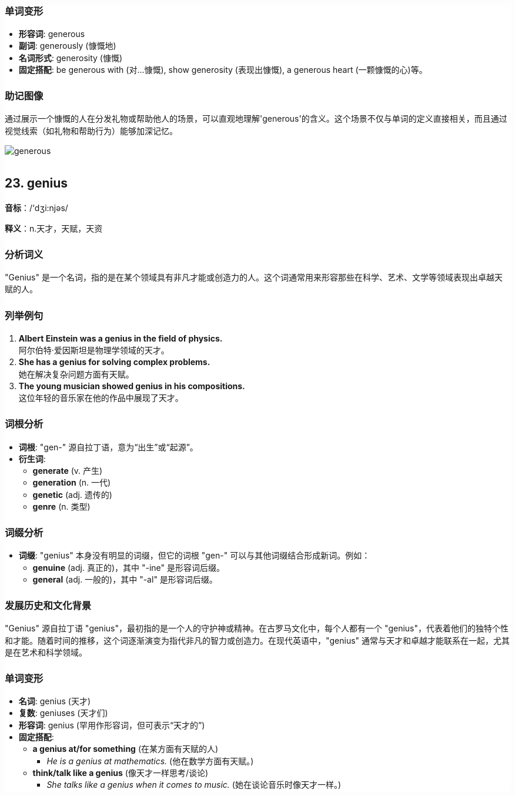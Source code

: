 ### 单词变形
- **形容词**: generous  
- **副词**: generously (慷慨地)  
- **名词形式**: generosity (慷慨)  
- **固定搭配**: be generous with (对...慷慨), show generosity (表现出慷慨), a generous heart (一颗慷慨的心)等。

### 助记图像

通过展示一个慷慨的人在分发礼物或帮助他人的场景，可以直观地理解'generous'的含义。这个场景不仅与单词的定义直接相关，而且通过视觉线索（如礼物和帮助行为）能够加深记忆。

![generous](/imgs/cet4/g/generous.jpg)

## 23. genius

**音标**：/‘dʒi:njəs/

**释义**：n.天才，天赋，天资

### 分析词义
"Genius" 是一个名词，指的是在某个领域具有非凡才能或创造力的人。这个词通常用来形容那些在科学、艺术、文学等领域表现出卓越天赋的人。

### 列举例句
1. **Albert Einstein was a genius in the field of physics.**  
   阿尔伯特·爱因斯坦是物理学领域的天才。
2. **She has a genius for solving complex problems.**  
   她在解决复杂问题方面有天赋。
3. **The young musician showed genius in his compositions.**  
   这位年轻的音乐家在他的作品中展现了天才。

### 词根分析
- **词根**: "gen-" 源自拉丁语，意为“出生”或“起源”。
- **衍生词**:  
  - **generate** (v. 产生)  
  - **generation** (n. 一代)  
  - **genetic** (adj. 遗传的)  
  - **genre** (n. 类型)  

### 词缀分析
- **词缀**: "genius" 本身没有明显的词缀，但它的词根 "gen-" 可以与其他词缀结合形成新词。例如：  
  - **genuine** (adj. 真正的)，其中 "-ine" 是形容词后缀。  
  - **general** (adj. 一般的)，其中 "-al" 是形容词后缀。  

### 发展历史和文化背景
"Genius" 源自拉丁语 "genius"，最初指的是一个人的守护神或精神。在古罗马文化中，每个人都有一个 "genius"，代表着他们的独特个性和才能。随着时间的推移，这个词逐渐演变为指代非凡的智力或创造力。在现代英语中，"genius" 通常与天才和卓越才能联系在一起，尤其是在艺术和科学领域。

### 单词变形
- **名词**: genius (天才)  
- **复数**: geniuses (天才们)  
- **形容词**: genius (罕用作形容词，但可表示“天才的”)  
- **固定搭配**:  
  - **a genius at/for something** (在某方面有天赋的人)  
    - *He is a genius at mathematics.* (他在数学方面有天赋。)  
  - **think/talk like a genius** (像天才一样思考/谈论)  
    - *She talks like a genius when it comes to music.* (她在谈论音乐时像天才一样。)  
